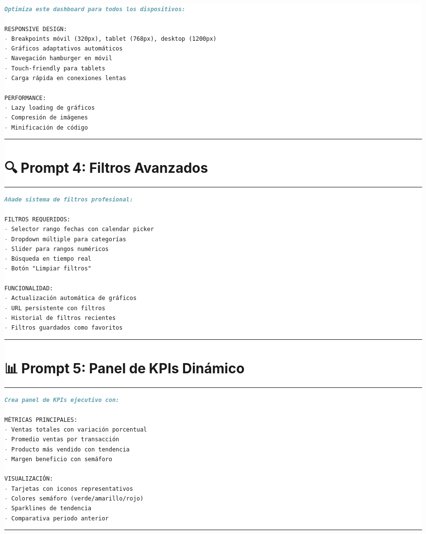 
```markdown
Optimiza este dashboard para todos los dispositivos:

RESPONSIVE DESIGN:
- Breakpoints móvil (320px), tablet (768px), desktop (1200px)
- Gráficos adaptativos automáticos
- Navegación hamburger en móvil
- Touch-friendly para tablets
- Carga rápida en conexiones lentas

PERFORMANCE:
- Lazy loading de gráficos
- Compresión de imágenes
- Minificación de código
```

---

# 🔍 Prompt 4: Filtros Avanzados

---


```markdown
Añade sistema de filtros profesional:

FILTROS REQUERIDOS:
- Selector rango fechas con calendar picker
- Dropdown múltiple para categorías
- Slider para rangos numéricos
- Búsqueda en tiempo real
- Botón "Limpiar filtros"

FUNCIONALIDAD:
- Actualización automática de gráficos
- URL persistente con filtros
- Historial de filtros recientes
- Filtros guardados como favoritos
```

---

# 📊 Prompt 5: Panel de KPIs Dinámico

---


```markdown
Crea panel de KPIs ejecutivo con:

MÉTRICAS PRINCIPALES:
- Ventas totales con variación porcentual
- Promedio ventas por transacción
- Producto más vendido con tendencia
- Margen beneficio con semáforo

VISUALIZACIÓN:
- Tarjetas con iconos representativos
- Colores semáforo (verde/amarillo/rojo)
- Sparklines de tendencia
- Comparativa periodo anterior
```

---